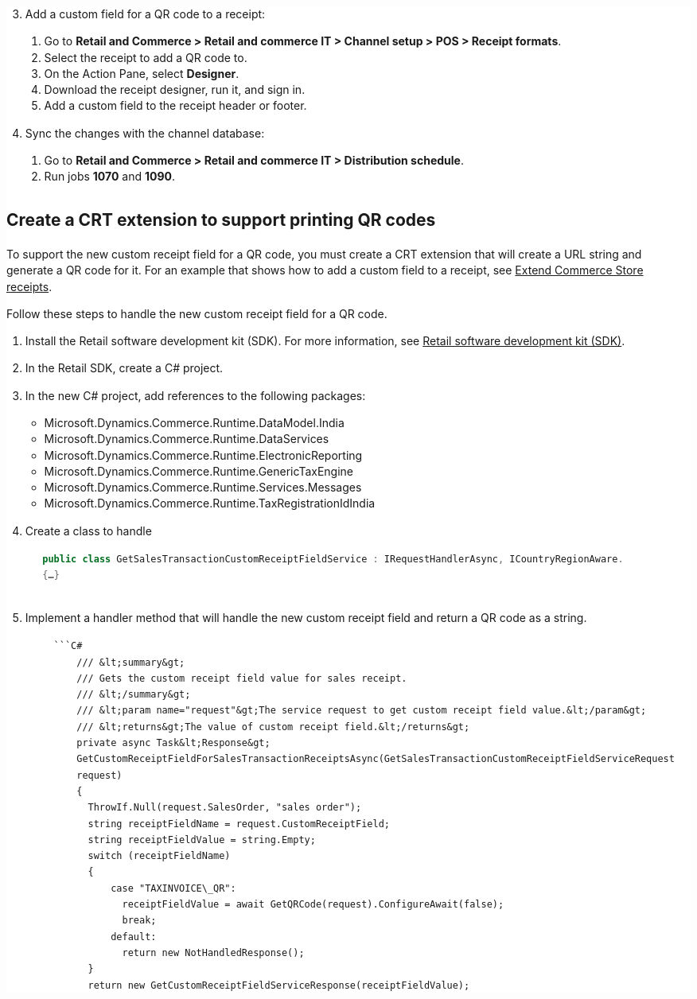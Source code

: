 3.  Add a custom field for a QR code to a receipt:

    1. Go to **Retail and Commerce &gt; Retail and commerce IT &gt; Channel setup &gt; POS &gt; Receipt formats**.
    2. Select the receipt to add a QR code to.
    3. On the Action Pane, select **Designer**.
    4. Download the receipt designer, run it, and sign in.
    5. Add a custom field to the receipt header or footer.

4. Sync the changes with the channel database:

    1. Go to **Retail and Commerce &gt; Retail and commerce IT &gt; Distribution schedule**.
    2. Run jobs **1070** and **1090**.

## Create a CRT extension to support printing QR codes

To support the new custom receipt field for a QR code, you must create a CRT extension that will create a URL string and generate a QR code for it. For an example that shows how to add a custom field to a receipt, see [Extend Commerce Store receipts](../dev-itpro/retail-sdk/retail-sdk-samples.md).

Follow these steps to handle the new custom receipt field for a QR code.

1. Install the Retail software development kit (SDK). For more information, see [Retail software development kit (SDK)](../dev-itpro/retail-sdk/retail-sdk-overview.md).
2.  In the Retail SDK, create a C\# project.
3.  In the new C\# project, add references to the following packages:

    - Microsoft.Dynamics.Commerce.Runtime.DataModel.India
    - Microsoft.Dynamics.Commerce.Runtime.DataServices
    - Microsoft.Dynamics.Commerce.Runtime.ElectronicReporting
    - Microsoft.Dynamics.Commerce.Runtime.GenericTaxEngine
    - Microsoft.Dynamics.Commerce.Runtime.Services.Messages
    - Microsoft.Dynamics.Commerce.Runtime.TaxRegistrationIdIndia

4. Create a class to handle 

    ```C#
       public class GetSalesTransactionCustomReceiptFieldService : IRequestHandlerAsync, ICountryRegionAware.
       {…}
       
5. Implement a handler method that will handle the new custom receipt field and return a QR code as a string.

            ```C#
                /// &lt;summary&gt;
                /// Gets the custom receipt field value for sales receipt.
                /// &lt;/summary&gt;
                /// &lt;param name="request"&gt;The service request to get custom receipt field value.&lt;/param&gt;
                /// &lt;returns&gt;The value of custom receipt field.&lt;/returns&gt;
                private async Task&lt;Response&gt;
                GetCustomReceiptFieldForSalesTransactionReceiptsAsync(GetSalesTransactionCustomReceiptFieldServiceRequest
                request)
                {
                  ThrowIf.Null(request.SalesOrder, "sales order");
                  string receiptFieldName = request.CustomReceiptField;
                  string receiptFieldValue = string.Empty;
                  switch (receiptFieldName)
                  {
                      case "TAXINVOICE\_QR":
                        receiptFieldValue = await GetQRCode(request).ConfigureAwait(false);
                        break;
                      default:
                        return new NotHandledResponse();
                  }
                  return new GetCustomReceiptFieldServiceResponse(receiptFieldValue);